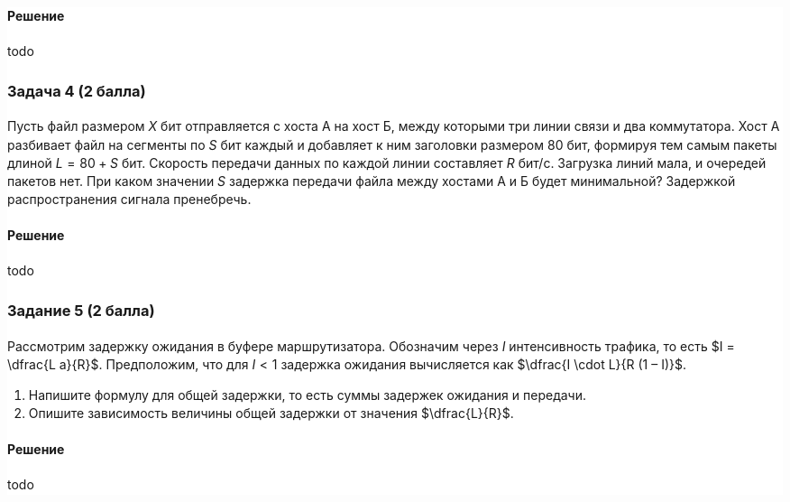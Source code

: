 #### Решение
todo

### Задача 4 (2 балла)
Пусть файл размером $X$ бит отправляется с хоста А на хост Б, между которыми три линии связи и
два коммутатора. Хост А разбивает файл на сегменты по $S$ бит каждый и добавляет к ним
заголовки размером $80$ бит, формируя тем самым пакеты длиной $L = 80 + S$ бит. Скорость
передачи данных по каждой линии составляет $R$ бит/с. Загрузка линий мала, и очередей пакетов
нет. При каком значении $S$ задержка передачи файла между хостами А и Б будет минимальной?
Задержкой распространения сигнала пренебречь.

#### Решение
todo

### Задание 5 (2 балла)
Рассмотрим задержку ожидания в буфере маршрутизатора. Обозначим через $I$ интенсивность
трафика, то есть $I = \dfrac{L a}{R}$.
Предположим, что для $I < 1$ задержка ожидания вычисляется как $\dfrac{I \cdot L}{R (1 – I)}$. 
1. Напишите формулу для общей задержки, то есть суммы задержек ожидания и передачи.
2. Опишите зависимость величины общей задержки от значения $\dfrac{L}{R}$.

#### Решение
todo
